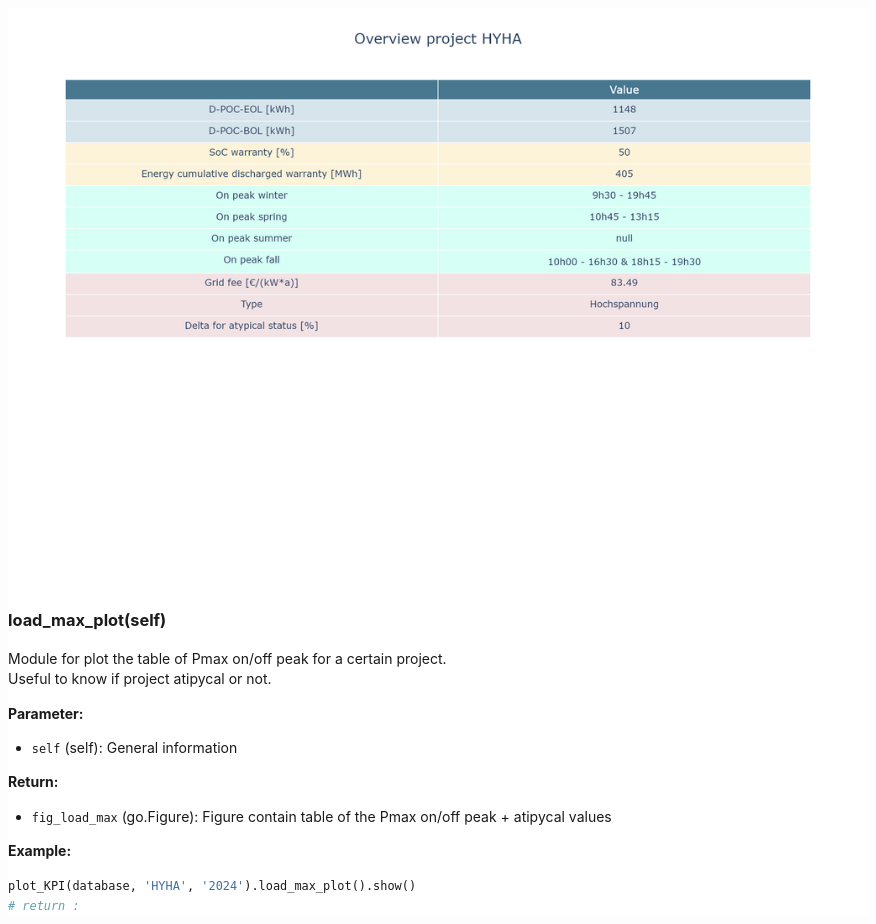 ![fig_overview HYHA April 2024](../image/KPI_plot_example/24_1_overview_overview_HYHA.png)

### load_max_plot(self)
 
Module for plot the table of Pmax on/off peak for a certain project. <br>
Useful to know if project atipycal or not.

**Parameter:**

- `self` (self): General information

**Return:**

- `fig_load_max` (go.Figure): Figure contain table of the Pmax on/off peak + atipycal values

**Example:**

```python
plot_KPI(database, 'HYHA', '2024').load_max_plot().show()
# return :
```
